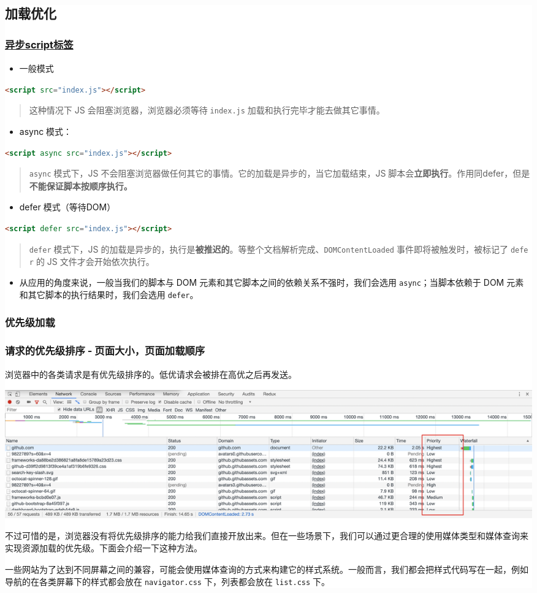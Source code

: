 ## 加载优化

### [异步script标签](https://javascript.plainenglish.io/async-and-defer-the-complete-guide-to-loading-javascript-properly-ce6edce1e6b5)

- 一般模式

```html
<script src="index.js"></script>
```

> 这种情况下 JS 会阻塞浏览器，浏览器必须等待 `index.js` 加载和执行完毕才能去做其它事情。

- async 模式：

```html
<script async src="index.js"></script>
```

> `async` 模式下，JS 不会阻塞浏览器做任何其它的事情。它的加载是异步的，当它加载结束，JS 脚本会**立即执行**。作用同defer，但是**不能保证脚本按顺序执行。**

- defer 模式（等待DOM）

```html
<script defer src="index.js"></script>
```

> `defer` 模式下，JS 的加载是异步的，执行是**被推迟的**。等整个文档解析完成、`DOMContentLoaded` 事件即将被触发时，被标记了 `defer` 的 JS 文件才会开始依次执行。

- 从应用的角度来说，一般当我们的脚本与 DOM 元素和其它脚本之间的依赖关系不强时，我们会选用 `async`；当脚本依赖于 DOM 元素和其它脚本的执行结果时，我们会选用 `defer`。

### 优先级加载

### 请求的优先级排序 - 页面大小，页面加载顺序

浏览器中的各类请求是有优先级排序的。低优请求会被排在高优之后再发送。

![network priority](Frontend-performance-optimization2-how/priority.7e69b357.png)

不过可惜的是，浏览器没有将优先级排序的能力给我们直接开放出来。但在一些场景下，我们可以通过更合理的使用媒体类型和媒体查询来实现资源加载的优先级。下面会介绍一下这种方法。

一些网站为了达到不同屏幕之间的兼容，可能会使用媒体查询的方式来构建它的样式系统。一般而言，我们都会把样式代码写在一起，例如导航的在各类屏幕下的样式都会放在 `navigator.css` 下，列表都会放在 `list.css` 下。
